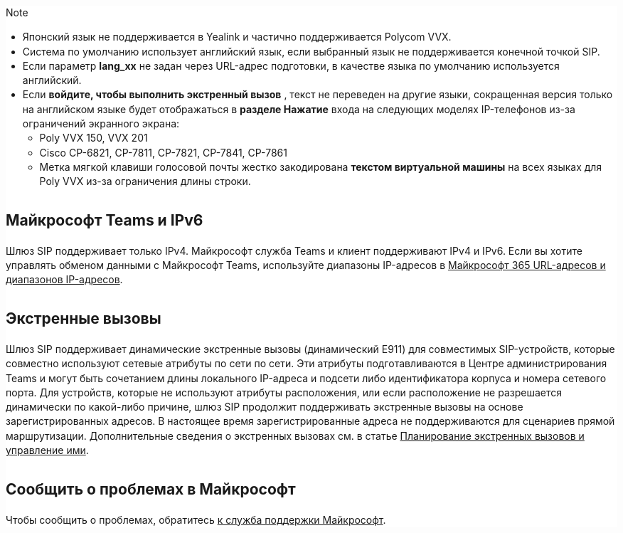 > [!Note]
> - Японский язык не поддерживается в Yealink и частично поддерживается Polycom VVX.
> - Система по умолчанию использует английский язык, если выбранный язык не поддерживается конечной точкой SIP.
> - Если параметр **lang_xx** не задан через URL-адрес подготовки, в качестве языка по умолчанию используется английский.
> - Если **войдите, чтобы выполнить экстренный вызов** , текст не переведен на другие языки, сокращенная версия только на английском языке будет отображаться в **разделе Нажатие** входа на следующих моделях IP-телефонов из-за ограничений экранного экрана:
>   - Poly VVX 150, VVX 201
>   - Cisco CP-6821, CP-7811, CP-7821, CP-7841, CP-7861
>   - Метка мягкой клавиши голосовой почты жестко закодирована **текстом виртуальной машины** на всех языках для Poly VVX из-за ограничения длины строки.

## <a name="microsoft-teams-and-ipv6"></a>Майкрософт Teams и IPv6

Шлюз SIP поддерживает только IPv4. Майкрософт служба Teams и клиент поддерживают IPv4 и IPv6. Если вы хотите управлять обменом данными с Майкрософт Teams, используйте диапазоны IP-адресов в [Майкрософт 365 URL-адресов и диапазонов IP-адресов](/microsoft-365/enterprise/urls-and-ip-address-ranges).

## <a name="emergency-calling"></a>Экстренные вызовы

Шлюз SIP поддерживает динамические экстренные вызовы (динамический E911) для совместимых SIP-устройств, которые совместно используют сетевые атрибуты по сети по сети. Эти атрибуты подготавливаются в Центре администрирования Teams и могут быть сочетанием длины локального IP-адреса и подсети либо идентификатора корпуса и номера сетевого порта. Для устройств, которые не используют атрибуты расположения, или если расположение не разрешается динамически по какой-либо причине, шлюз SIP продолжит поддерживать экстренные вызовы на основе зарегистрированных адресов. В настоящее время зарегистрированные адреса не поддерживаются для сценариев прямой маршрутизации. Дополнительные сведения о экстренных вызовах см. в статье [Планирование экстренных вызовов и управление ими](/microsoftteams/what-are-emergency-locations-addresses-and-call-routing).

## <a name="report-problems-to-microsoft"></a>Сообщить о проблемах в Майкрософт

Чтобы сообщить о проблемах, обратитесь [к служба поддержки Майкрософт](https://support.microsoft.com).
